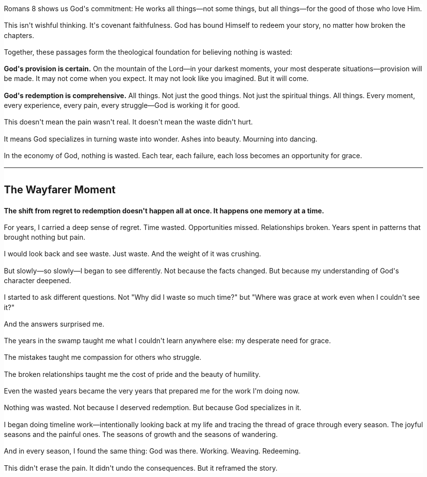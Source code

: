 Romans 8 shows us God's commitment: He works all things—not some things, but all things—for the good of those who love Him.

This isn't wishful thinking. It's covenant faithfulness. God has bound Himself to redeem your story, no matter how broken the chapters.

Together, these passages form the theological foundation for believing nothing is wasted:

**God's provision is certain.** On the mountain of the Lord—in your darkest moments, your most desperate situations—provision will be made. It may not come when you expect. It may not look like you imagined. But it will come.

**God's redemption is comprehensive.** All things. Not just the good things. Not just the spiritual things. All things. Every moment, every experience, every pain, every struggle—God is working it for good.

This doesn't mean the pain wasn't real. It doesn't mean the waste didn't hurt.

It means God specializes in turning waste into wonder. Ashes into beauty. Mourning into dancing.

In the economy of God, nothing is wasted. Each tear, each failure, each loss becomes an opportunity for grace.

---
## The Wayfarer Moment

**The shift from regret to redemption doesn't happen all at once. It happens one memory at a time.**

For years, I carried a deep sense of regret. Time wasted. Opportunities missed. Relationships broken. Years spent in patterns that brought nothing but pain.

I would look back and see waste. Just waste. And the weight of it was crushing.

But slowly—so slowly—I began to see differently. Not because the facts changed. But because my understanding of God's character deepened.

I started to ask different questions. Not "Why did I waste so much time?" but "Where was grace at work even when I couldn't see it?"

And the answers surprised me.

The years in the swamp taught me what I couldn't learn anywhere else: my desperate need for grace.

The mistakes taught me compassion for others who struggle.

The broken relationships taught me the cost of pride and the beauty of humility.

Even the wasted years became the very years that prepared me for the work I'm doing now.

Nothing was wasted. Not because I deserved redemption. But because God specializes in it.

I began doing timeline work—intentionally looking back at my life and tracing the thread of grace through every season. The joyful seasons and the painful ones. The seasons of growth and the seasons of wandering.

And in every season, I found the same thing: God was there. Working. Weaving. Redeeming.

This didn't erase the pain. It didn't undo the consequences. But it reframed the story.
